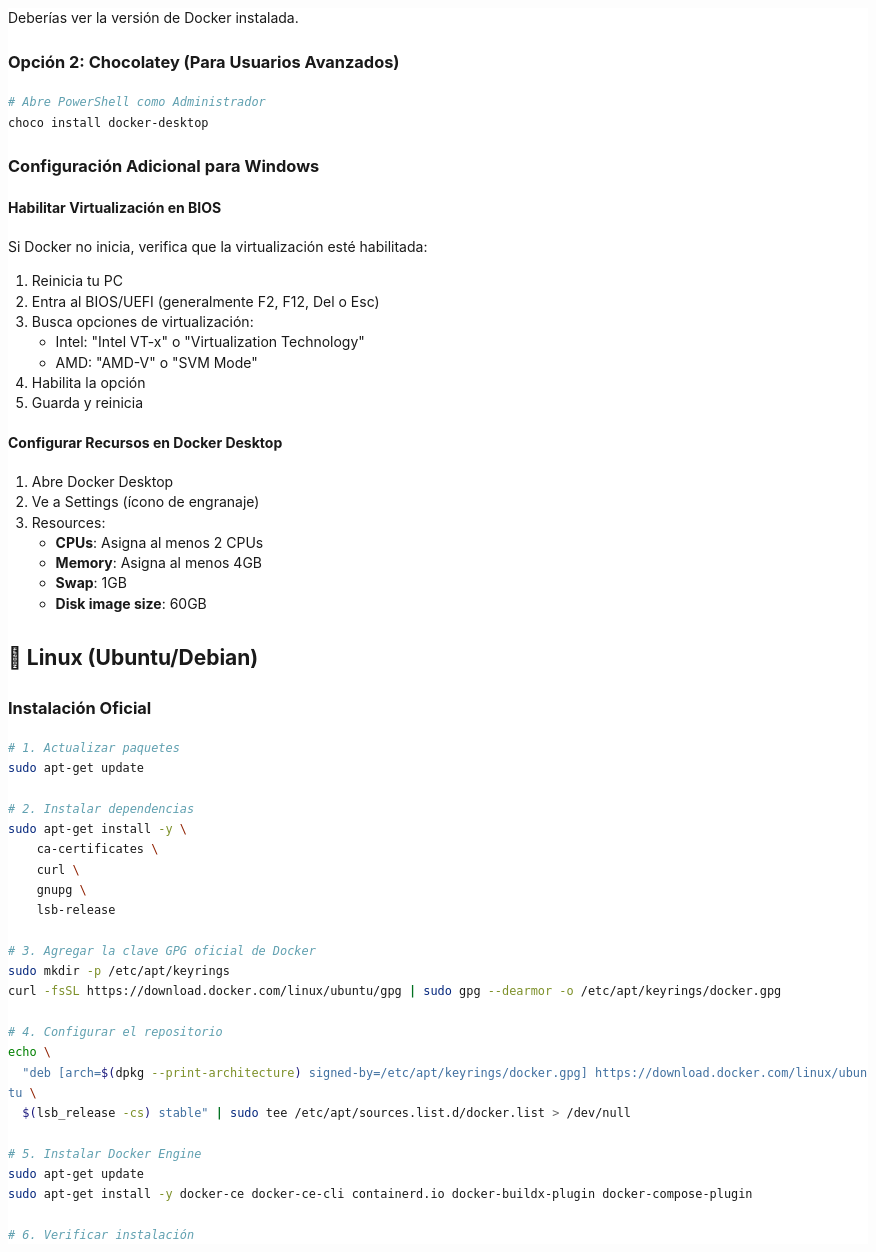    Deberías ver la versión de Docker instalada.

### Opción 2: Chocolatey (Para Usuarios Avanzados)

```powershell
# Abre PowerShell como Administrador
choco install docker-desktop
```

### Configuración Adicional para Windows

#### Habilitar Virtualización en BIOS

Si Docker no inicia, verifica que la virtualización esté habilitada:

1. Reinicia tu PC
2. Entra al BIOS/UEFI (generalmente F2, F12, Del o Esc)
3. Busca opciones de virtualización:
   - Intel: "Intel VT-x" o "Virtualization Technology"
   - AMD: "AMD-V" o "SVM Mode"
4. Habilita la opción
5. Guarda y reinicia

#### Configurar Recursos en Docker Desktop

1. Abre Docker Desktop
2. Ve a Settings (ícono de engranaje)
3. Resources:
   - **CPUs**: Asigna al menos 2 CPUs
   - **Memory**: Asigna al menos 4GB
   - **Swap**: 1GB
   - **Disk image size**: 60GB

## 🐧 Linux (Ubuntu/Debian)

### Instalación Oficial

```bash
# 1. Actualizar paquetes
sudo apt-get update

# 2. Instalar dependencias
sudo apt-get install -y \
    ca-certificates \
    curl \
    gnupg \
    lsb-release

# 3. Agregar la clave GPG oficial de Docker
sudo mkdir -p /etc/apt/keyrings
curl -fsSL https://download.docker.com/linux/ubuntu/gpg | sudo gpg --dearmor -o /etc/apt/keyrings/docker.gpg

# 4. Configurar el repositorio
echo \
  "deb [arch=$(dpkg --print-architecture) signed-by=/etc/apt/keyrings/docker.gpg] https://download.docker.com/linux/ubuntu \
  $(lsb_release -cs) stable" | sudo tee /etc/apt/sources.list.d/docker.list > /dev/null

# 5. Instalar Docker Engine
sudo apt-get update
sudo apt-get install -y docker-ce docker-ce-cli containerd.io docker-buildx-plugin docker-compose-plugin

# 6. Verificar instalación
```